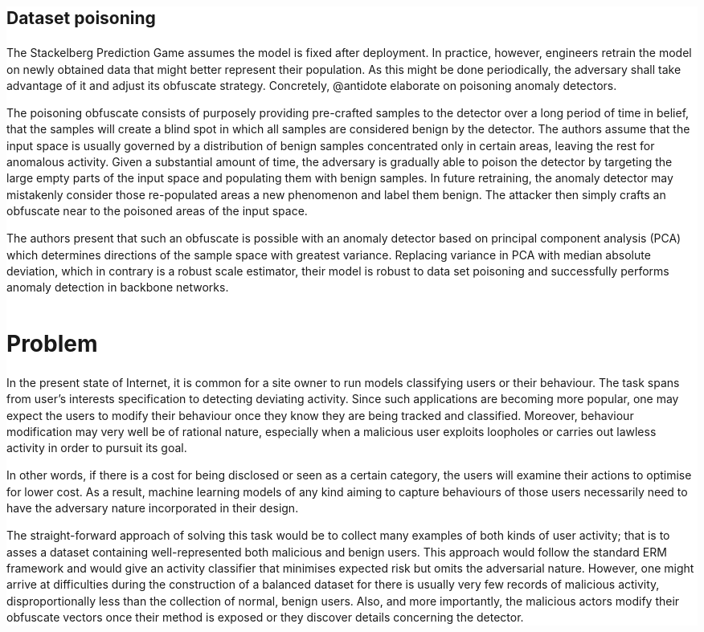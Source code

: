 Dataset poisoning
-----------------

The Stackelberg Prediction Game assumes the model is fixed after deployment. In
practice, however, engineers retrain the model on newly obtained data that might
better represent their population. As this might be done periodically, the
adversary shall take advantage of it and adjust its obfuscate strategy.
Concretely, @antidote elaborate on poisoning anomaly detectors.

The poisoning obfuscate consists of purposely providing pre-crafted samples to the
detector over a long period of time in belief, that the samples will create a
blind spot in which all samples are considered benign by the detector. The
authors assume that the input space is usually governed by a distribution of
benign samples concentrated only in certain areas, leaving the rest for
anomalous activity. Given a substantial amount of time, the adversary is
gradually able to poison the detector by targeting the large empty parts of the
input space and populating them with benign samples. In future retraining, the
anomaly detector may mistakenly consider those re-populated areas a new
phenomenon and label them benign. The attacker then simply crafts an obfuscate
near to the poisoned areas of the input space.

The authors present that such an obfuscate is possible with an anomaly detector
based on principal component analysis (PCA) which determines directions of the
sample space with greatest variance. Replacing variance in PCA with median
absolute deviation, which in contrary is a robust scale estimator, their model
is robust to data set poisoning and successfully performs anomaly detection in
backbone networks.

Problem
=======

In the present state of Internet, it is common for a site owner to run models
classifying users or their behaviour. The task spans from user’s interests
specification to detecting deviating activity. Since such applications are
becoming more popular, one may expect the users to modify their behaviour once
they know they are being tracked and classified. Moreover, behaviour
modification may very well be of rational nature, especially when a malicious
user exploits loopholes or carries out lawless activity in order to pursuit its
goal.

In other words, if there is a cost for being disclosed or seen as a certain
category, the users will examine their actions to optimise for lower cost. As a
result, machine learning models of any kind aiming to capture behaviours of
those users necessarily need to have the adversary nature incorporated in their
design.

The straight-forward approach of solving this task would be to collect many
examples of both kinds of user activity; that is to asses a dataset containing
well-represented both malicious and benign users. This approach would follow the
standard ERM framework and would give an activity classifier that minimises
expected risk but omits the adversarial nature. However, one might arrive at
difficulties during the construction of a balanced dataset for there is usually
very few records of malicious activity, disproportionally less than the
collection of normal, benign users. Also, and more importantly, the malicious
actors modify their obfuscate vectors once their method is exposed or they
discover details concerning the detector.
